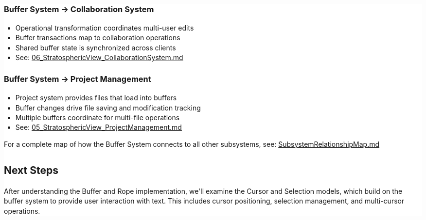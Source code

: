 ### Buffer System → Collaboration System
- Operational transformation coordinates multi-user edits
- Buffer transactions map to collaboration operations
- Shared buffer state is synchronized across clients
- See: [06_StratosphericView_CollaborationSystem.md](./06_StratosphericView_CollaborationSystem.md)

### Buffer System → Project Management
- Project system provides files that load into buffers
- Buffer changes drive file saving and modification tracking
- Multiple buffers coordinate for multi-file operations
- See: [05_StratosphericView_ProjectManagement.md](./05_StratosphericView_ProjectManagement.md)

For a complete map of how the Buffer System connects to all other subsystems, see: [SubsystemRelationshipMap.md](./SubsystemRelationshipMap.md)

## Next Steps

After understanding the Buffer and Rope implementation, we'll examine the Cursor and Selection models, which build on the buffer system to provide user interaction with text. This includes cursor positioning, selection management, and multi-cursor operations.